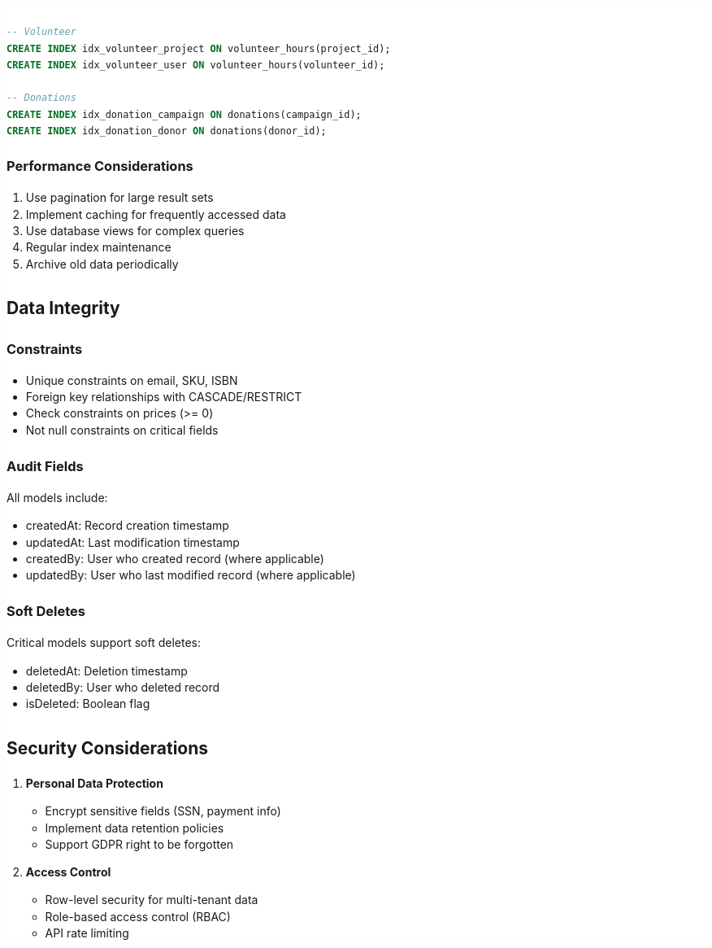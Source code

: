 ```sql

-- Volunteer
CREATE INDEX idx_volunteer_project ON volunteer_hours(project_id);
CREATE INDEX idx_volunteer_user ON volunteer_hours(volunteer_id);

-- Donations
CREATE INDEX idx_donation_campaign ON donations(campaign_id);
CREATE INDEX idx_donation_donor ON donations(donor_id);
```

### Performance Considerations
1. Use pagination for large result sets
2. Implement caching for frequently accessed data
3. Use database views for complex queries
4. Regular index maintenance
5. Archive old data periodically

## Data Integrity

### Constraints
- Unique constraints on email, SKU, ISBN
- Foreign key relationships with CASCADE/RESTRICT
- Check constraints on prices (>= 0)
- Not null constraints on critical fields

### Audit Fields
All models include:
- createdAt: Record creation timestamp
- updatedAt: Last modification timestamp
- createdBy: User who created record (where applicable)
- updatedBy: User who last modified record (where applicable)

### Soft Deletes
Critical models support soft deletes:
- deletedAt: Deletion timestamp
- deletedBy: User who deleted record
- isDeleted: Boolean flag

## Security Considerations

1. **Personal Data Protection**
   - Encrypt sensitive fields (SSN, payment info)
   - Implement data retention policies
   - Support GDPR right to be forgotten

2. **Access Control**
   - Row-level security for multi-tenant data
   - Role-based access control (RBAC)
   - API rate limiting
